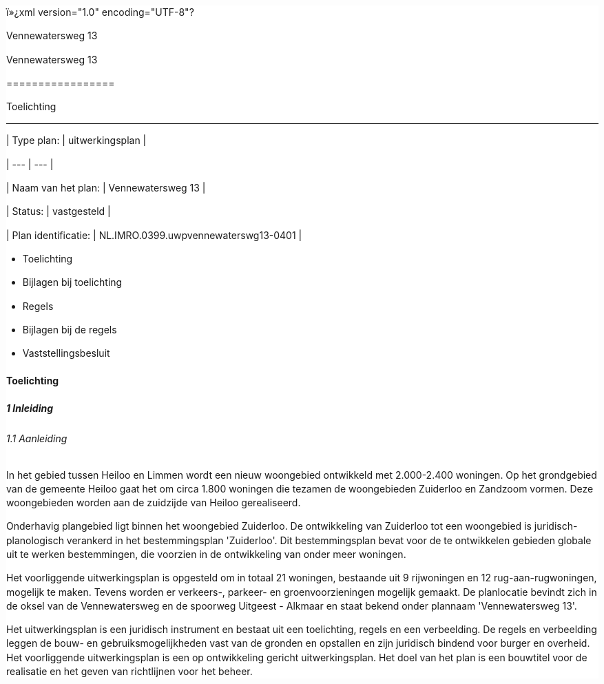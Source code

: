 ï»¿xml version\="1\.0" encoding\="UTF\-8"?

Vennewatersweg 13

Vennewatersweg 13

=================

Toelichting

-----------

| Type plan: | uitwerkingsplan |

| --- | --- |

| Naam van het plan: | Vennewatersweg 13 |

| Status: | vastgesteld |

| Plan identificatie: | NL.IMRO.0399\.uwpvennewaterswg13\-0401 |

* Toelichting

* Bijlagen bij toelichting

* Regels

* Bijlagen bij de regels

* Vaststellingsbesluit

#### Toelichting

##### 1 Inleiding

###### 1\.1 Aanleiding

In het gebied tussen Heiloo en Limmen wordt een nieuw woongebied ontwikkeld met 2\.000\-2\.400 woningen. Op het grondgebied van de gemeente Heiloo gaat het om circa 1\.800 woningen die tezamen de woongebieden Zuiderloo en Zandzoom vormen. Deze woongebieden worden aan de zuidzijde van Heiloo gerealiseerd.

Onderhavig plangebied ligt binnen het woongebied Zuiderloo. De ontwikkeling van Zuiderloo tot een woongebied is juridisch\-planologisch verankerd in het bestemmingsplan 'Zuiderloo'. Dit bestemmingsplan bevat voor de te ontwikkelen gebieden globale uit te werken bestemmingen, die voorzien in de ontwikkeling van onder meer woningen.

Het voorliggende uitwerkingsplan is opgesteld om in totaal 21 woningen, bestaande uit 9 rijwoningen en 12 rug\-aan\-rugwoningen, mogelijk te maken. Tevens worden er verkeers\-, parkeer\- en groenvoorzieningen mogelijk gemaakt. De planlocatie bevindt zich in de oksel van de Vennewatersweg en de spoorweg Uitgeest \- Alkmaar en staat bekend onder plannaam 'Vennewatersweg 13'.

Het uitwerkingsplan is een juridisch instrument en bestaat uit een toelichting, regels en een verbeelding. De regels en verbeelding leggen de bouw\- en gebruiksmogelijkheden vast van de gronden en opstallen en zijn juridisch bindend voor burger en overheid. Het voorliggende uitwerkingsplan is een op ontwikkeling gericht uitwerkingsplan. Het doel van het plan is een bouwtitel voor de realisatie en het geven van richtlijnen voor het beheer.
